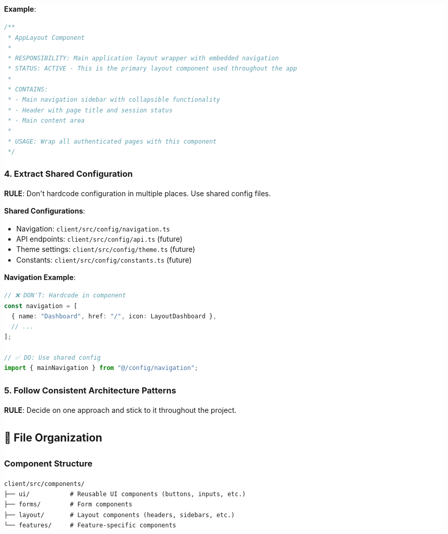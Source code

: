 ```typescript
```

**Example**:
```typescript
/**
 * AppLayout Component
 * 
 * RESPONSIBILITY: Main application layout wrapper with embedded navigation
 * STATUS: ACTIVE - This is the primary layout component used throughout the app
 * 
 * CONTAINS:
 * - Main navigation sidebar with collapsible functionality
 * - Header with page title and session status
 * - Main content area
 * 
 * USAGE: Wrap all authenticated pages with this component
 */
```

### 4. Extract Shared Configuration

**RULE**: Don't hardcode configuration in multiple places. Use shared config files.

**Shared Configurations**:
- Navigation: `client/src/config/navigation.ts`
- API endpoints: `client/src/config/api.ts` (future)
- Theme settings: `client/src/config/theme.ts` (future)
- Constants: `client/src/config/constants.ts` (future)

**Navigation Example**:
```typescript
// ❌ DON'T: Hardcode in component
const navigation = [
  { name: "Dashboard", href: "/", icon: LayoutDashboard },
  // ...
];

// ✅ DO: Use shared config
import { mainNavigation } from "@/config/navigation";
```

### 5. Follow Consistent Architecture Patterns

**RULE**: Decide on one approach and stick to it throughout the project.

## 📁 File Organization

### Component Structure
```
client/src/components/
├── ui/           # Reusable UI components (buttons, inputs, etc.)
├── forms/        # Form components
├── layout/       # Layout components (headers, sidebars, etc.)
└── features/     # Feature-specific components
```
